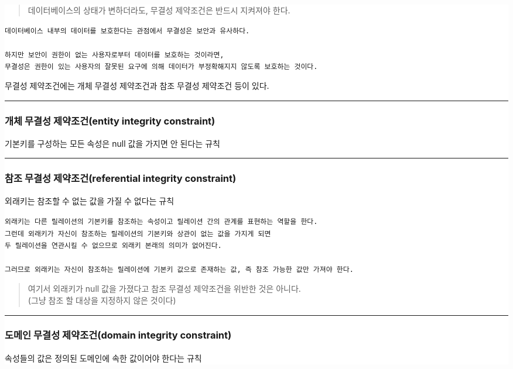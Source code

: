 > 데이터베이스의 상태가 변하더라도, 무결성 제약조건은 반드시 지켜져야 한다.

    데이터베이스 내부의 데이터를 보호한다는 관점에서 무결성은 보안과 유사하다.

    하지만 보안이 권한이 없는 사용자로부터 데이터를 보호하는 것이라면, 
    무결성은 권한이 있는 사용자의 잘못된 요구에 의해 데이터가 부정확해지지 않도록 보호하는 것이다.

무결성 제약조건에는 개체 무결성 제약조건과 참조 무결성 제약조건 등이 있다.

---

### 개체 무결성 제약조건(entity integrity constraint)

기본키를 구성하는 모든 속성은 null 값을 가지면 안 된다는 규칙

---

### 참조 무결성 제약조건(referential integrity constraint)

외래키는 참조할 수 없는 값을 가질 수 없다는 규칙

    외래키는 다른 릴레이션의 기본키를 참조하는 속성이고 릴레이션 간의 관계를 표현하는 역할을 한다.
    그런데 외래키가 자신이 참조하는 릴레이션의 기본키와 상관이 없는 값을 가지게 되면
    두 릴레이션을 연관시킬 수 없으므로 외래키 본래의 의미가 없어진다.

    그러므로 외래키는 자신이 참조하는 릴레이션에 기본키 값으로 존재하는 값, 즉 참조 가능한 값만 가져야 한다.

> 여기서 외래키가 null 값을 가졌다고 참조 무결성 제약조건을 위반한 것은 아니다.  
> (그냥 참조 할 대상을 지정하지 않은 것이다)

---

### 도메인 무결성 제약조건(domain integrity constraint)

속성들의 값은 정의된 도메인에 속한 값이어야 한다는 규칙